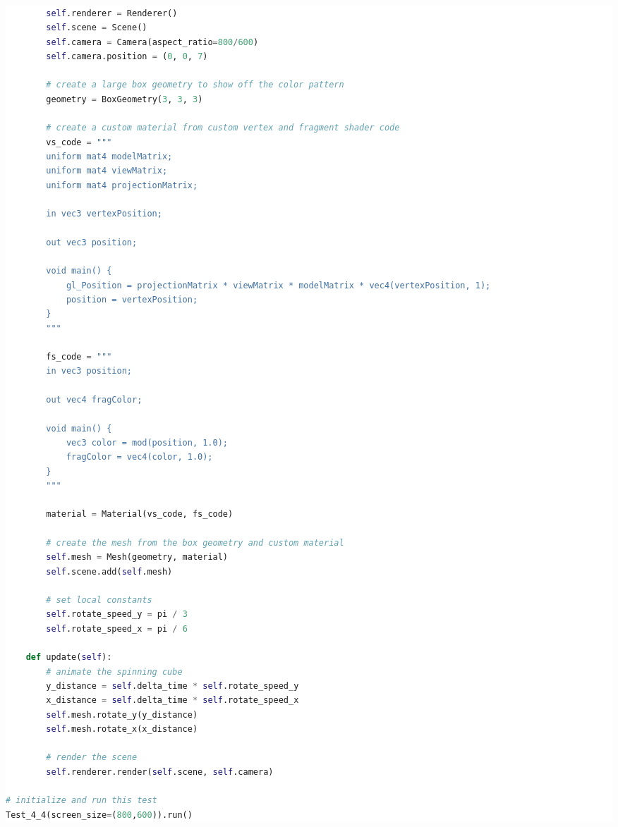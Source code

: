```python
        self.renderer = Renderer()
        self.scene = Scene()
        self.camera = Camera(aspect_ratio=800/600)
        self.camera.position = (0, 0, 7)

        # create a large box geometry to show off the color pattern
        geometry = BoxGeometry(3, 3, 3)

        # create a custom material from custom vertex and fragment shader code
        vs_code = """
        uniform mat4 modelMatrix;
        uniform mat4 viewMatrix;
        uniform mat4 projectionMatrix;

        in vec3 vertexPosition;
        
        out vec3 position;

        void main() {
            gl_Position = projectionMatrix * viewMatrix * modelMatrix * vec4(vertexPosition, 1);
            position = vertexPosition;
        }
        """

        fs_code = """
        in vec3 position;
        
        out vec4 fragColor;

        void main() {
            vec3 color = mod(position, 1.0);
            fragColor = vec4(color, 1.0);
        }
        """

        material = Material(vs_code, fs_code)

        # create the mesh from the box geometry and custom material
        self.mesh = Mesh(geometry, material)
        self.scene.add(self.mesh)

        # set local constants
        self.rotate_speed_y = pi / 3
        self.rotate_speed_x = pi / 6

    def update(self):
        # animate the spinning cube
        y_distance = self.delta_time * self.rotate_speed_y
        x_distance = self.delta_time * self.rotate_speed_x
        self.mesh.rotate_y(y_distance)
        self.mesh.rotate_x(x_distance)

        # render the scene
        self.renderer.render(self.scene, self.camera)

# initialize and run this test
Test_4_4(screen_size=(800,600)).run()
```
